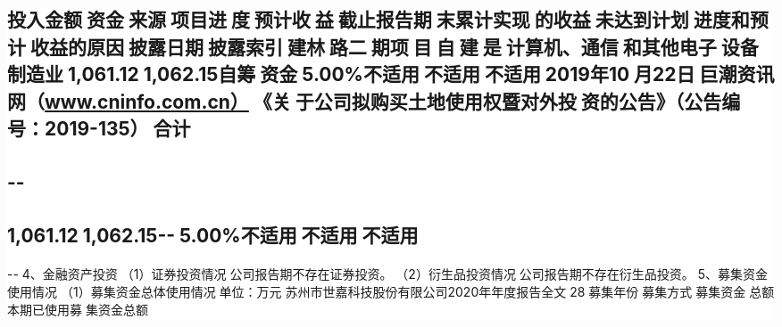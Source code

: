 投入金额
资金
来源
项目进
度
预计收
益
截止报告期
末累计实现
的收益
未达到计划
进度和预计
收益的原因
披露日期
披露索引
建林
路二
期项
目
自
建
是
计算机、通信
和其他电子
设备制造业
1,061.12
1,062.15自筹
资金
5.00%不适用
不适用
不适用
2019年10
月22日
巨潮资讯网（www.cninfo.com.cn）
《关
于公司拟购买土地使用权暨对外投
资的公告》（公告编号：2019-135）
合计
--
--
--
1,061.12
1,062.15--
5.00%不适用
不适用
不适用
--
--
4、金融资产投资
（1）证券投资情况
公司报告期不存在证券投资。
（2）衍生品投资情况
公司报告期不存在衍生品投资。
5、募集资金使用情况
（1）募集资金总体使用情况
单位：万元
苏州市世嘉科技股份有限公司2020年年度报告全文
28
募集年份
募集方式
募集资金
总额
本期已使用募
集资金总额